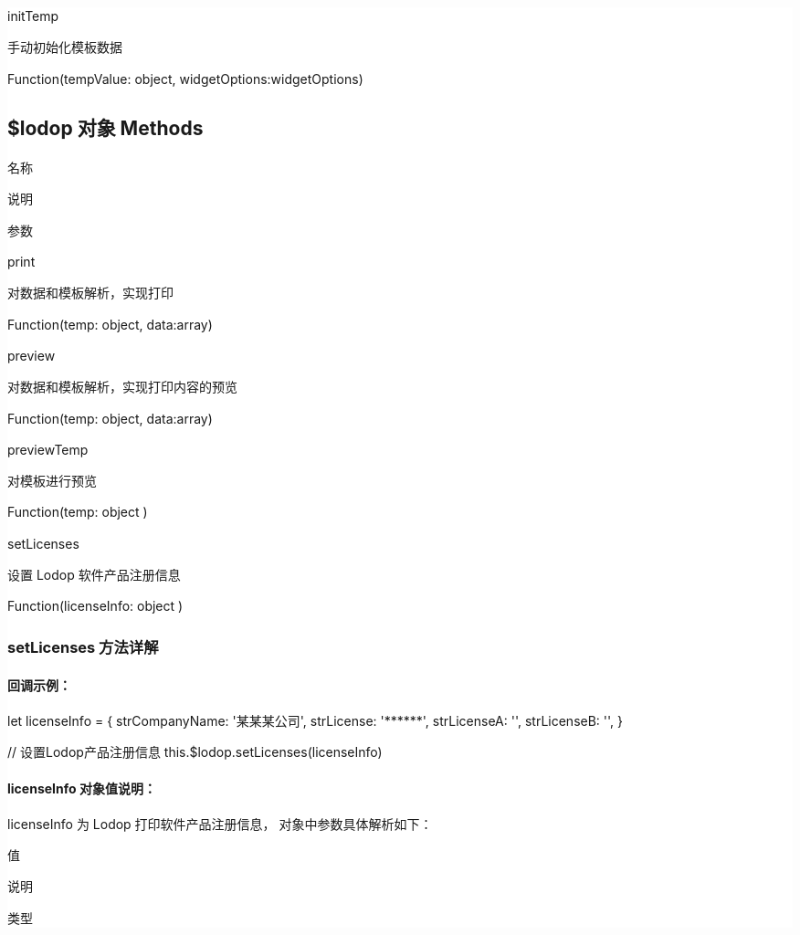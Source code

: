 initTemp

手动初始化模板数据

Function(tempValue: object, widgetOptions:widgetOptions)

$lodop 对象 Methods
-----------------

名称

说明

参数

print

对数据和模板解析，实现打印

Function(temp: object, data:array)

preview

对数据和模板解析，实现打印内容的预览

Function(temp: object, data:array)

previewTemp

对模板进行预览

Function(temp: object )

setLicenses

设置 Lodop 软件产品注册信息

Function(licenseInfo: object )

### setLicenses 方法详解

#### 回调示例：

let licenseInfo \= {
  strCompanyName: '某某某公司',
  strLicense: '\*\*\*\*\*\*',
  strLicenseA: '',
  strLicenseB: '',
}

// 设置Lodop产品注册信息
this.$lodop.setLicenses(licenseInfo)

#### licenseInfo 对象值说明：

licenseInfo 为 Lodop 打印软件产品注册信息， 对象中参数具体解析如下：

值

说明

类型
